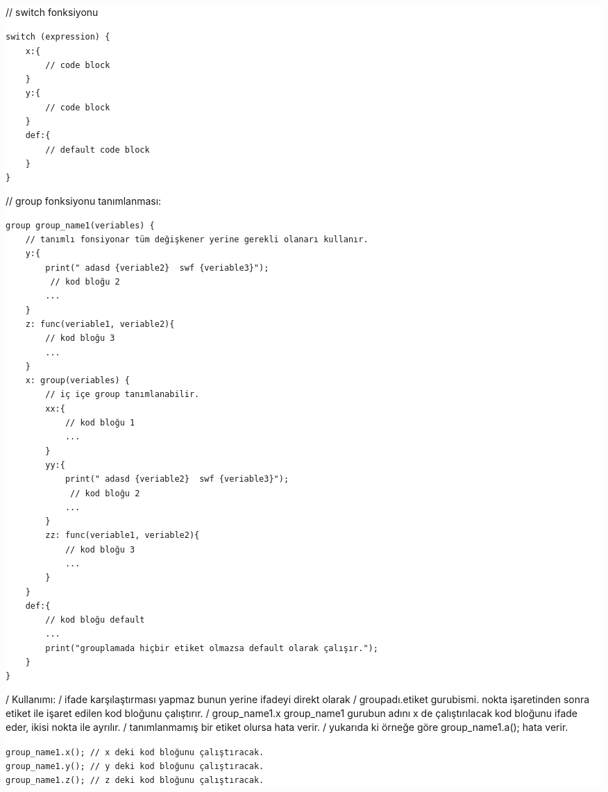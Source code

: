 
// switch fonksiyonu
```
switch (expression) {
	x:{
		// code block
    }
	y:{
		// code block
    }
	def:{
		// default code block
	}
}
```


// group fonksiyonu tanımlanması:
```
group group_name1(veriables) {
	// tanımlı fonsiyonar tüm değişkener yerine gerekli olanarı kullanır.
    y:{
        print(" adasd {veriable2}  swf {veriable3}");
		 // kod bloğu 2
		...
    }    
    z: func(veriable1, veriable2){
        // kod bloğu 3
		...
    }
    x: group(veriables) {
		// iç içe group tanımlanabilir.
		xx:{ 
			// kod bloğu 1
			...
		}    
		yy:{
			print(" adasd {veriable2}  swf {veriable3}");
			 // kod bloğu 2
			...
		}    
		zz: func(veriable1, veriable2){
			// kod bloğu 3
			...
		}
	}
	def:{
		// kod bloğu default
		...
		print("grouplamada hiçbir etiket olmazsa default olarak çalışır.");
	}
}
```
/ Kullanımı: 
/ ifade karşılaştırması yapmaz bunun yerine ifadeyi direkt olarak 
/ groupadı.etiket  gurubismi.  nokta işaretinden sonra etiket ile işaret edilen kod bloğunu çalıştırır.
/ group_name1.x group_name1  gurubun adını x de çalıştırılacak kod bloğunu ifade eder, ikisi nokta ile ayrılır.
/ tanımlanmamış bir etiket olursa hata verir. 
/ yukarıda ki örneğe göre group_name1.a(); hata verir.
```
group_name1.x(); // x deki kod bloğunu çalıştıracak.
group_name1.y(); // y deki kod bloğunu çalıştıracak.
group_name1.z(); // z deki kod bloğunu çalıştıracak.

```
